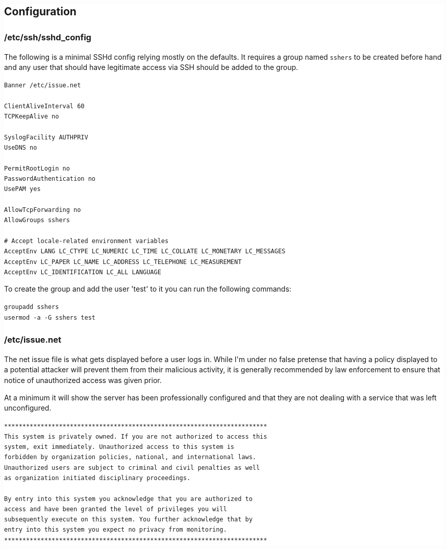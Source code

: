 ## Configuration

### /etc/ssh/sshd_config

The following is a minimal SSHd config relying mostly on the defaults. It
requires a group named `sshers` to be created before hand and any user that
should have legitimate access via SSH should be added to the group.

```
Banner /etc/issue.net

ClientAliveInterval 60
TCPKeepAlive no

SyslogFacility AUTHPRIV
UseDNS no

PermitRootLogin no
PasswordAuthentication no
UsePAM yes

AllowTcpForwarding no
AllowGroups sshers

# Accept locale-related environment variables
AcceptEnv LANG LC_CTYPE LC_NUMERIC LC_TIME LC_COLLATE LC_MONETARY LC_MESSAGES
AcceptEnv LC_PAPER LC_NAME LC_ADDRESS LC_TELEPHONE LC_MEASUREMENT
AcceptEnv LC_IDENTIFICATION LC_ALL LANGUAGE
```

To create the group and add the user 'test' to it you can run the following
commands:

```
groupadd sshers
usermod -a -G sshers test
```

### /etc/issue.net

The net issue file is what gets displayed before a user logs in. While I'm
under no false pretense that having a policy displayed to a potential attacker
will prevent them from their malicious activity, it is generally recommended by
law enforcement to ensure that notice of unauthorized access was given prior.

At a minimum it will show the server has been professionally configured and
that they are not dealing with a service that was left unconfigured.

```
************************************************************************
This system is privately owned. If you are not authorized to access this
system, exit immediately. Unauthorized access to this system is
forbidden by organization policies, national, and international laws.
Unauthorized users are subject to criminal and civil penalties as well
as organization initiated disciplinary proceedings.

By entry into this system you acknowledge that you are authorized to
access and have been granted the level of privileges you will
subsequently execute on this system. You further acknowledge that by
entry into this system you expect no privacy from monitoring.
************************************************************************
```
